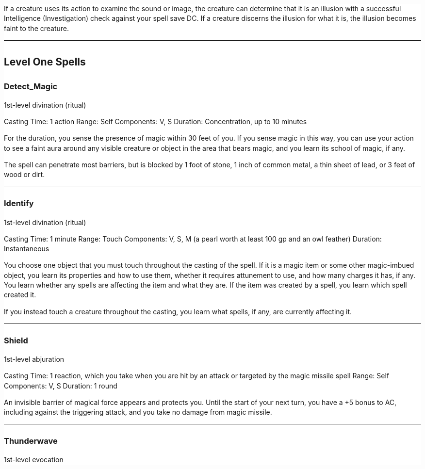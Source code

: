If a creature uses its action to examine the sound or image, the creature can determine that it is an illusion with a successful Intelligence (Investigation) check against your spell save DC. If a creature discerns the illusion for what it is, the illusion becomes faint to the creature.

___
## Level One Spells
### Detect_Magic
1st-level divination (ritual)

Casting Time: 1 action
Range: Self
Components: V, S
Duration: Concentration, up to 10 minutes

For the duration, you sense the presence of magic within 30 feet of you. If you sense magic in this way, you can use your action to see a faint aura around any visible creature or object in the area that bears magic, and you learn its school of magic, if any.

The spell can penetrate most barriers, but is blocked by 1 foot of stone, 1 inch of common metal, a thin sheet of lead, or 3 feet of wood or dirt.

___
### Identify
1st-level divination (ritual)

Casting Time: 1 minute
Range: Touch
Components: V, S, M (a pearl worth at least 100 gp and an owl feather)
Duration: Instantaneous

You choose one object that you must touch throughout the casting of the spell. If it is a magic item or some other magic-imbued object, you learn its properties and how to use them, whether it requires attunement to use, and how many charges it has, if any. You learn whether any spells are affecting the item and what they are. If the item was created by a spell, you learn which spell created it.

If you instead touch a creature throughout the casting, you learn what spells, if any, are currently affecting it.

___
### Shield
1st-level abjuration

Casting Time: 1 reaction, which you take when you are hit by an attack or targeted by the magic missile spell
Range: Self
Components: V, S
Duration: 1 round

An invisible barrier of magical force appears and protects you. Until the start of your next turn, you have a +5 bonus to AC, including against the triggering attack, and you take no damage from magic missile.

___
### Thunderwave
1st-level evocation
